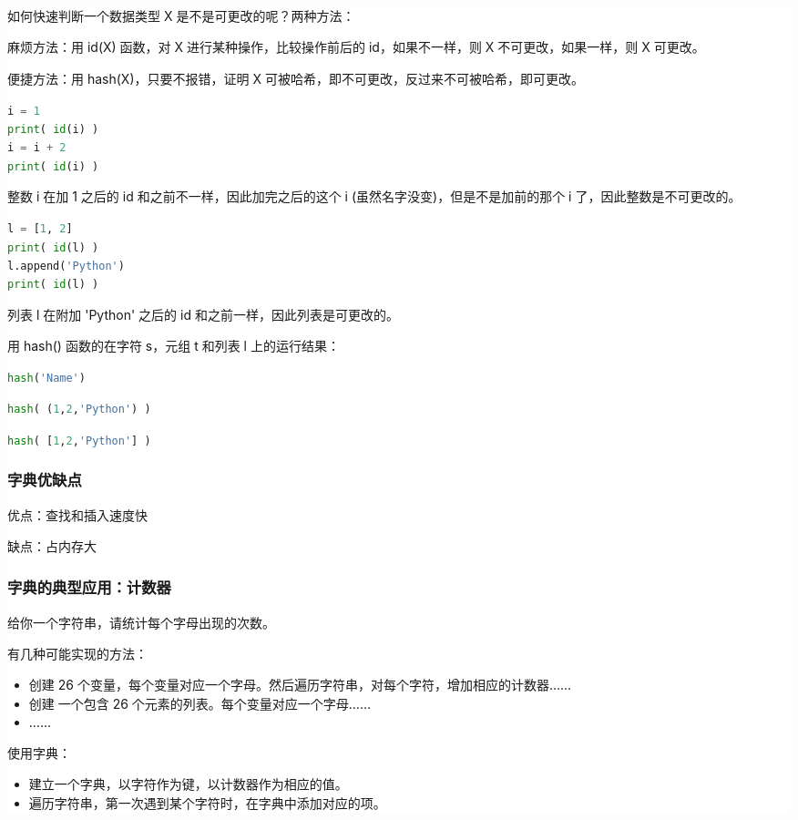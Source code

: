 如何快速判断一个数据类型 X 是不是可更改的呢？两种方法：

麻烦方法：用 id(X) 函数，对 X 进行某种操作，比较操作前后的 id，如果不一样，则 X 不可更改，如果一样，则 X 可更改。

便捷方法：用 hash(X)，只要不报错，证明 X 可被哈希，即不可更改，反过来不可被哈希，即可更改。



```python
i = 1
print( id(i) )
i = i + 2
print( id(i) )
```

整数 i 在加 1 之后的 id 和之前不一样，因此加完之后的这个 i (虽然名字没变)，但是不是加前的那个 i 了，因此整数是不可更改的。


```python
l = [1, 2]
print( id(l) )
l.append('Python')
print( id(l) )
```

列表 l 在附加 'Python' 之后的 id 和之前一样，因此列表是可更改的。

用 hash() 函数的在字符 s，元组 t 和列表 l 上的运行结果：


```python
hash('Name')
```


```python
hash( (1,2,'Python') )
```


```python
hash( [1,2,'Python'] )
```

### 字典优缺点
优点：查找和插入速度快

缺点：占内存大

### 字典的典型应用：计数器

给你一个字符串，请统计每个字母出现的次数。

有几种可能实现的方法：
- 创建 26 个变量，每个变量对应一个字母。然后遍历字符串，对每个字符，增加相应的计数器……
- 创建 一个包含 26 个元素的列表。每个变量对应一个字母……
- ……

使用字典：
- 建立一个字典，以字符作为键，以计数器作为相应的值。
- 遍历字符串，第一次遇到某个字符时，在字典中添加对应的项。
